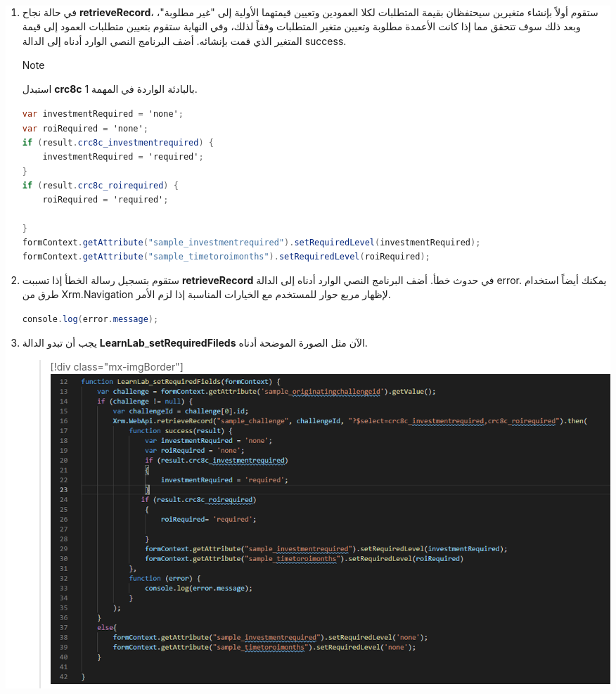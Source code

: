 
1. في حالة نجاح **retrieveRecord‎**، ستقوم أولاً بإنشاء متغيرين سيحتفظان بقيمة المتطلبات لكلا العمودين وتعيين قيمتهما الأولية إلى "غير مطلوبة"، وبعد ذلك سوف تتحقق مما إذا كانت الأعمدة مطلوبة وتعيين متغير المتطلبات وفقاً لذلك، وفي النهاية ستقوم بتعيين متطلبات العمود إلى قيمة المتغير الذي قمت بإنشائه. أضف البرنامج النصي الوارد أدناه إلى الدالة success.

    > [!NOTE]
    > استبدل **‎crc8c** بالبادئة الواردة في المهمة 1.

    ```csharp
    var investmentRequired = 'none';
    var roiRequired = 'none';
    if (result.crc8c_investmentrequired) {
        investmentRequired = 'required';
    }
    if (result.crc8c_roirequired) {
        roiRequired = 'required';
    
    }
    formContext.getAttribute("sample_investmentrequired").setRequiredLevel(investmentRequired);
    formContext.getAttribute("sample_timetoroimonths").setRequiredLevel(roiRequired);
    ```

1. ستقوم بتسجيل رسالة الخطأ إذا تسببت **retrieveRecord‎** في حدوث خطأ. أضف البرنامج النصي الوارد أدناه إلى الدالة error. يمكنك أيضاً استخدام طرق من Xrm.Navigation لإظهار مربع حوار للمستخدم مع الخيارات المناسبة إذا لزم الأمر.

    ```csharp
    console.log(error.message);
    ```

1. يجب أن تبدو الدالة **LearnLab**\_**setRequiredFileds** الآن مثل الصورة الموضحة أدناه.

    > [!div class="mx-imgBorder"]
    > [![لقطة شاشة للدالة المكتملة.](../media/completed-function.png)](../media/completed-function.png#lightbox)
